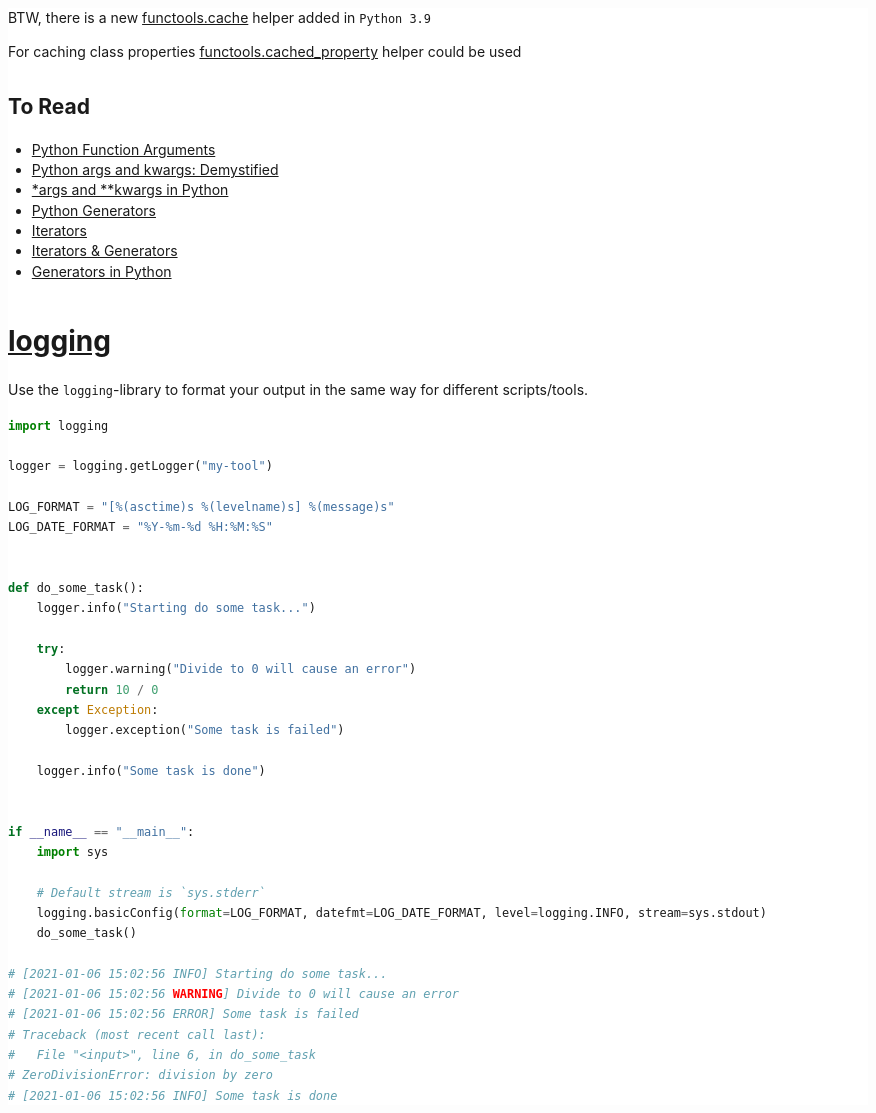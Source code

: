 BTW, there is a new [functools.cache](https://docs.python.org/3/library/functools.html#functools.cache) helper
added in `Python 3.9`

For caching class properties
[functools.cached_property](https://docs.python.org/3/library/functools.html#functools.cached_property) helper could
be used 

## To Read

* [Python Function Arguments](https://www.programiz.com/python-programming/function-argument)
* [Python args and kwargs: Demystified](https://realpython.com/python-kwargs-and-args/)
* [*args and **kwargs in Python](https://www.geeksforgeeks.org/args-kwargs-python/)
* [Python Generators](https://www.programiz.com/python-programming/generator)
* [Iterators](https://docs.python.org/3/howto/functional.html#functional-howto-iterators)
* [Iterators & Generators](https://anandology.com/python-practice-book/iterators.html)
* [Generators in Python](https://www.geeksforgeeks.org/generators-in-python/)

# [logging](https://docs.python.org/3/library/logging.html)

Use the `logging`-library to format your output in the same way for different scripts/tools.

```python
import logging

logger = logging.getLogger("my-tool")

LOG_FORMAT = "[%(asctime)s %(levelname)s] %(message)s"
LOG_DATE_FORMAT = "%Y-%m-%d %H:%M:%S"


def do_some_task():
    logger.info("Starting do some task...")
    
    try:
        logger.warning("Divide to 0 will cause an error")
        return 10 / 0
    except Exception:
        logger.exception("Some task is failed")
        
    logger.info("Some task is done")


if __name__ == "__main__":
    import sys

    # Default stream is `sys.stderr`
    logging.basicConfig(format=LOG_FORMAT, datefmt=LOG_DATE_FORMAT, level=logging.INFO, stream=sys.stdout)
    do_some_task()

# [2021-01-06 15:02:56 INFO] Starting do some task...
# [2021-01-06 15:02:56 WARNING] Divide to 0 will cause an error
# [2021-01-06 15:02:56 ERROR] Some task is failed
# Traceback (most recent call last):
#   File "<input>", line 6, in do_some_task
# ZeroDivisionError: division by zero
# [2021-01-06 15:02:56 INFO] Some task is done
```
